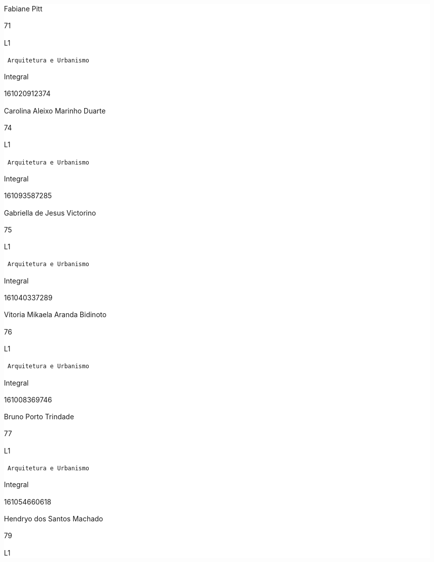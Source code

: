    Fabiane Pitt

   71

   L1

     Arquitetura e Urbanismo

   Integral

   161020912374

   Carolina Aleixo Marinho Duarte

   74

   L1

     Arquitetura e Urbanismo

   Integral

   161093587285

   Gabriella de Jesus Victorino

   75

   L1

     Arquitetura e Urbanismo

   Integral

   161040337289

   Vitoria Mikaela Aranda Bidinoto

   76

   L1

     Arquitetura e Urbanismo

   Integral

   161008369746

   Bruno Porto Trindade

   77

   L1

     Arquitetura e Urbanismo

   Integral

   161054660618

   Hendryo dos Santos Machado

   79

   L1
